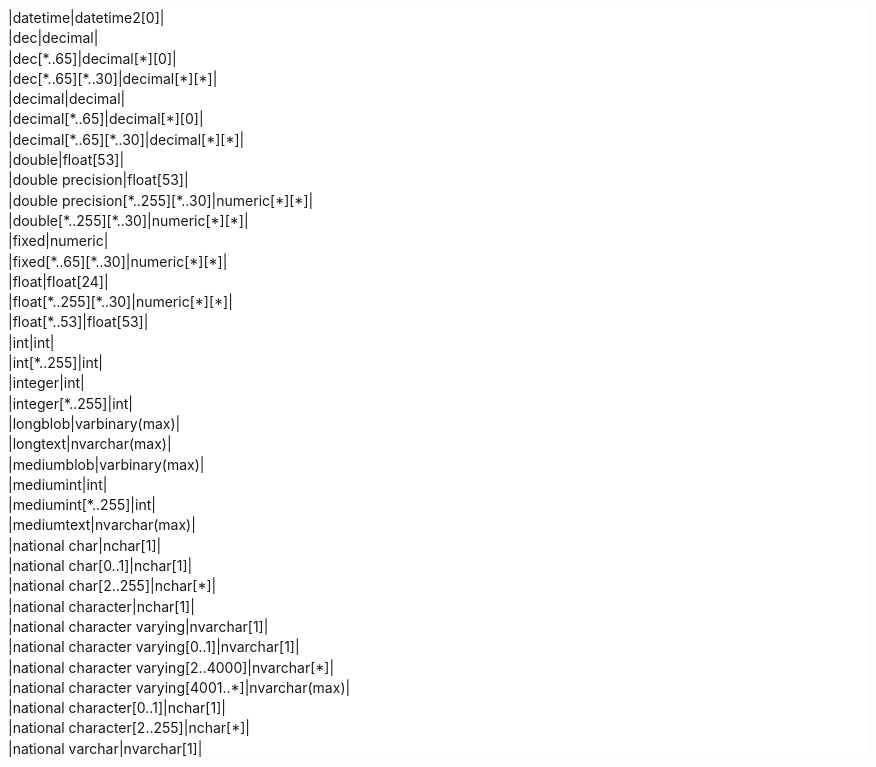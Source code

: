 |datetime|datetime2\[0]|  
|dec|decimal|  
|dec\[\*..65]|decimal\[\*]\[0]|  
|dec\[\*..65]\[\*..30]|decimal\[\*]\[\*]|  
|decimal|decimal|  
|decimal\[\*..65]|decimal\[\*]\[0]|  
|decimal\[\*..65]\[\*..30]|decimal\[\*]\[\*]|  
|double|float\[53]|  
|double precision|float\[53]|  
|double precision\[\*..255]\[\*..30]|numeric\[\*]\[\*]|  
|double\[\*..255]\[\*..30]|numeric\[\*]\[\*]|  
|fixed|numeric|  
|fixed\[\*..65]\[\*..30]|numeric\[\*]\[\*]|  
|float|float\[24]|  
|float\[\*..255]\[\*..30]|numeric\[\*]\[\*]|  
|float\[\*..53]|float\[53]|  
|int|int|  
|int\[\*..255]|int|  
|integer|int|  
|integer\[\*..255]|int|  
|longblob|varbinary(max)|  
|longtext|nvarchar(max)|  
|mediumblob|varbinary(max)|  
|mediumint|int|  
|mediumint\[\*..255]|int|  
|mediumtext|nvarchar(max)|  
|national char|nchar\[1]|  
|national char\[0..1]|nchar\[1]|  
|national char\[2..255]|nchar\[\*]|  
|national character|nchar\[1]|  
|national character varying|nvarchar\[1]|  
|national character varying\[0..1]|nvarchar\[1]|  
|national character varying\[2..4000]|nvarchar\[\*]|  
|national character varying\[4001..\*]|nvarchar(max)|  
|national character\[0..1]|nchar\[1]|  
|national character\[2..255]|nchar\[\*]|  
|national varchar|nvarchar\[1]|  
